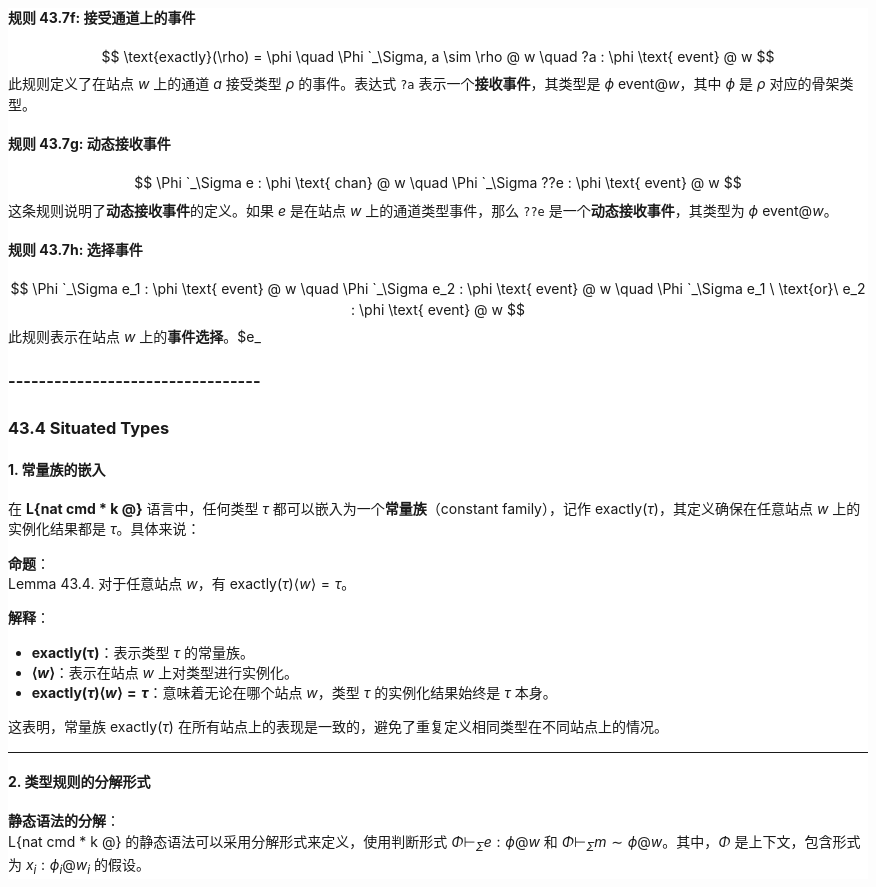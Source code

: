 #### 规则 43.7f: 接受通道上的事件
$$
\text{exactly}(\rho) = \phi
\quad
\Phi `_\Sigma, a \sim \rho @ w \quad ?a : \phi \text{ event} @ w
$$
此规则定义了在站点 $w$ 上的通道 $a$ 接受类型 $\rho$ 的事件。表达式 `?a` 表示一个**接收事件**，其类型是 $\phi \text{ event} @ w$，其中 $\phi$ 是 $\rho$ 对应的骨架类型。

#### 规则 43.7g: 动态接收事件
$$
\Phi `_\Sigma e : \phi \text{ chan} @ w
\quad
\Phi `_\Sigma ??e : \phi \text{ event} @ w
$$
这条规则说明了**动态接收事件**的定义。如果 $e$ 是在站点 $w$ 上的通道类型事件，那么 `??e` 是一个**动态接收事件**，其类型为 $\phi \text{ event} @ w$。

#### 规则 43.7h: 选择事件
$$
\Phi `_\Sigma e_1 : \phi \text{ event} @ w
\quad 
\Phi `_\Sigma e_2 : \phi \text{ event} @ w
\quad
\Phi `_\Sigma e_1 \ \text{or}\ e_2 : \phi \text{ event} @ w
$$
此规则表示在站点 $w$ 上的**事件选择**。$e_

### ---------------------------------

### 43.4 Situated Types

#### 1. **常量族的嵌入**

在 **L{nat cmd * k @}** 语言中，任何类型 $\tau$ 都可以嵌入为一个**常量族**（constant family），记作 $\text{exactly}(\tau)$，其定义确保在任意站点 $w$ 上的实例化结果都是 $\tau$。具体来说：

**命题**：  
Lemma 43.4. 对于任意站点 $w$，有 $\text{exactly}(\tau)\langle w \rangle = \tau$。

**解释**：
- **exactly(τ)**：表示类型 $\tau$ 的常量族。
- **$\langle w \rangle$**：表示在站点 $w$ 上对类型进行实例化。
- **$\text{exactly}(\tau)\langle w \rangle = \tau$**：意味着无论在哪个站点 $w$，类型 $\tau$ 的实例化结果始终是 $\tau$ 本身。

这表明，常量族 $\text{exactly}(\tau)$ 在所有站点上的表现是一致的，避免了重复定义相同类型在不同站点上的情况。

---

#### 2. **类型规则的分解形式**

**静态语法的分解**：  
L{nat cmd * k @} 的静态语法可以采用分解形式来定义，使用判断形式 $\Phi \vdash_{\Sigma} e : \phi @ w$ 和 $\Phi \vdash_{\Sigma} m \sim \phi @ w$。其中，$\Phi$ 是上下文，包含形式为 $x_i : \phi_i @ w_i$ 的假设。
